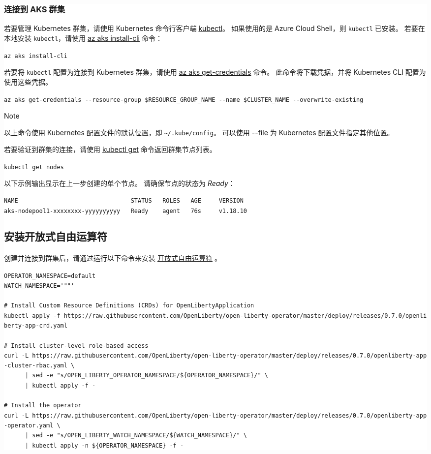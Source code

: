 ### <a name="connect-to-the-aks-cluster"></a>连接到 AKS 群集

若要管理 Kubernetes 群集，请使用 Kubernetes 命令行客户端 [kubectl](https://kubernetes.io/docs/reference/kubectl/overview/)。 如果使用的是 Azure Cloud Shell，则 `kubectl` 已安装。 若要在本地安装 `kubectl`，请使用 [az aks install-cli](/cli/azure/aks#az_aks_install_cli) 命令：

```azurecli-interactive
az aks install-cli
```

若要将 `kubectl` 配置为连接到 Kubernetes 群集，请使用 [az aks get-credentials](/cli/azure/aks#az_aks_get_credentials) 命令。 此命令将下载凭据，并将 Kubernetes CLI 配置为使用这些凭据。

```azurecli-interactive
az aks get-credentials --resource-group $RESOURCE_GROUP_NAME --name $CLUSTER_NAME --overwrite-existing
```

> [!NOTE]
> 以上命令使用 [Kubernetes 配置文件](https://kubernetes.io/docs/concepts/configuration/organize-cluster-access-kubeconfig/)的默认位置，即 `~/.kube/config`。 可以使用 --file 为 Kubernetes 配置文件指定其他位置。

若要验证到群集的连接，请使用 [kubectl get]( https://kubernetes.io/docs/reference/generated/kubectl/kubectl-commands#get) 命令返回群集节点列表。

```azurecli-interactive
kubectl get nodes
```

以下示例输出显示在上一步创建的单个节点。 请确保节点的状态为 *Ready*：

```output
NAME                                STATUS   ROLES   AGE     VERSION
aks-nodepool1-xxxxxxxx-yyyyyyyyyy   Ready    agent   76s     v1.18.10
```

## <a name="install-open-liberty-operator"></a>安装开放式自由运算符

创建并连接到群集后，请通过运行以下命令来安装 [开放式自由运算符](https://github.com/OpenLiberty/open-liberty-operator/tree/master/deploy/releases/0.7.0) 。

```azurecli-interactive
OPERATOR_NAMESPACE=default
WATCH_NAMESPACE='""'

# Install Custom Resource Definitions (CRDs) for OpenLibertyApplication
kubectl apply -f https://raw.githubusercontent.com/OpenLiberty/open-liberty-operator/master/deploy/releases/0.7.0/openliberty-app-crd.yaml

# Install cluster-level role-based access
curl -L https://raw.githubusercontent.com/OpenLiberty/open-liberty-operator/master/deploy/releases/0.7.0/openliberty-app-cluster-rbac.yaml \
      | sed -e "s/OPEN_LIBERTY_OPERATOR_NAMESPACE/${OPERATOR_NAMESPACE}/" \
      | kubectl apply -f -

# Install the operator
curl -L https://raw.githubusercontent.com/OpenLiberty/open-liberty-operator/master/deploy/releases/0.7.0/openliberty-app-operator.yaml \
      | sed -e "s/OPEN_LIBERTY_WATCH_NAMESPACE/${WATCH_NAMESPACE}/" \
      | kubectl apply -n ${OPERATOR_NAMESPACE} -f -
```
